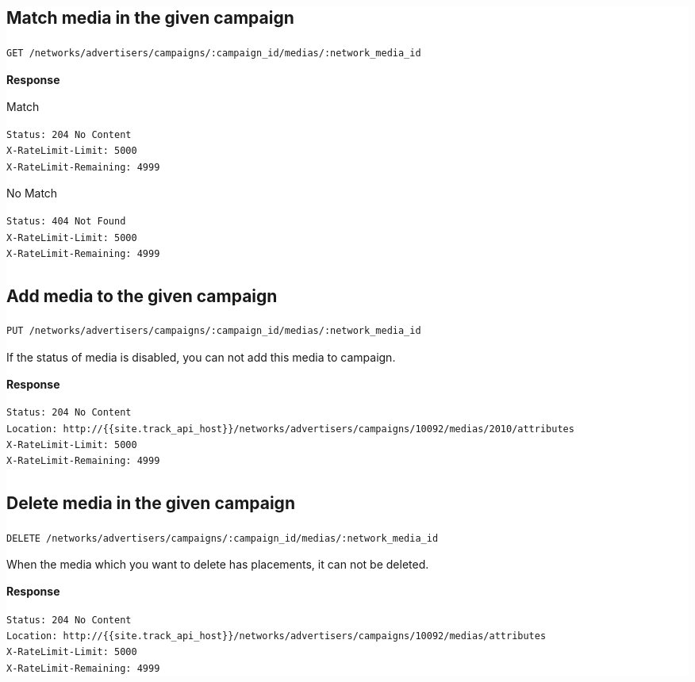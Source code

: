 ## Match media in the given campaign

    GET /networks/advertisers/campaigns/:campaign_id/medias/:network_media_id

**Response**

Match

    Status: 204 No Content
    X-RateLimit-Limit: 5000
    X-RateLimit-Remaining: 4999

No Match

    Status: 404 Not Found
    X-RateLimit-Limit: 5000
    X-RateLimit-Remaining: 4999


## Add media to the given campaign

    PUT /networks/advertisers/campaigns/:campaign_id/medias/:network_media_id

If the status of media is disabled, you can not add this media to campaign. 

**Response**

    Status: 204 No Content
    Location: http://{{site.track_api_host}}/networks/advertisers/campaigns/10092/medias/2010/attributes
    X-RateLimit-Limit: 5000
    X-RateLimit-Remaining: 4999


## Delete media in the given campaign

    DELETE /networks/advertisers/campaigns/:campaign_id/medias/:network_media_id

When the media which you want to delete has placements, it can not be deleted.

**Response**

    Status: 204 No Content
    Location: http://{{site.track_api_host}}/networks/advertisers/campaigns/10092/medias/attributes
    X-RateLimit-Limit: 5000
    X-RateLimit-Remaining: 4999
